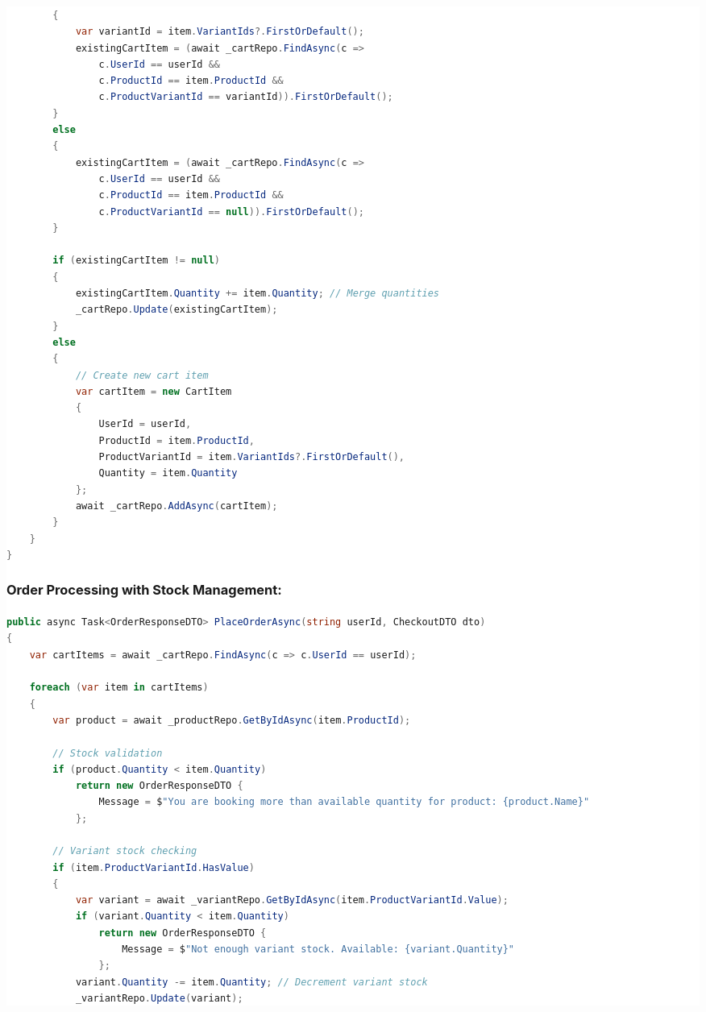 ```csharp
        {
            var variantId = item.VariantIds?.FirstOrDefault();
            existingCartItem = (await _cartRepo.FindAsync(c => 
                c.UserId == userId && 
                c.ProductId == item.ProductId && 
                c.ProductVariantId == variantId)).FirstOrDefault();
        }
        else
        {
            existingCartItem = (await _cartRepo.FindAsync(c => 
                c.UserId == userId && 
                c.ProductId == item.ProductId && 
                c.ProductVariantId == null)).FirstOrDefault();
        }

        if (existingCartItem != null)
        {
            existingCartItem.Quantity += item.Quantity; // Merge quantities
            _cartRepo.Update(existingCartItem);
        }
        else
        {
            // Create new cart item
            var cartItem = new CartItem
            {
                UserId = userId,
                ProductId = item.ProductId,
                ProductVariantId = item.VariantIds?.FirstOrDefault(),
                Quantity = item.Quantity
            };
            await _cartRepo.AddAsync(cartItem);
        }
    }
}
```

### **Order Processing with Stock Management:**
```csharp
public async Task<OrderResponseDTO> PlaceOrderAsync(string userId, CheckoutDTO dto)
{
    var cartItems = await _cartRepo.FindAsync(c => c.UserId == userId);
    
    foreach (var item in cartItems)
    {
        var product = await _productRepo.GetByIdAsync(item.ProductId);
        
        // Stock validation
        if (product.Quantity < item.Quantity)
            return new OrderResponseDTO { 
                Message = $"You are booking more than available quantity for product: {product.Name}" 
            };

        // Variant stock checking
        if (item.ProductVariantId.HasValue)
        {
            var variant = await _variantRepo.GetByIdAsync(item.ProductVariantId.Value);
            if (variant.Quantity < item.Quantity)
                return new OrderResponseDTO { 
                    Message = $"Not enough variant stock. Available: {variant.Quantity}" 
                };
            variant.Quantity -= item.Quantity; // Decrement variant stock
            _variantRepo.Update(variant);
```